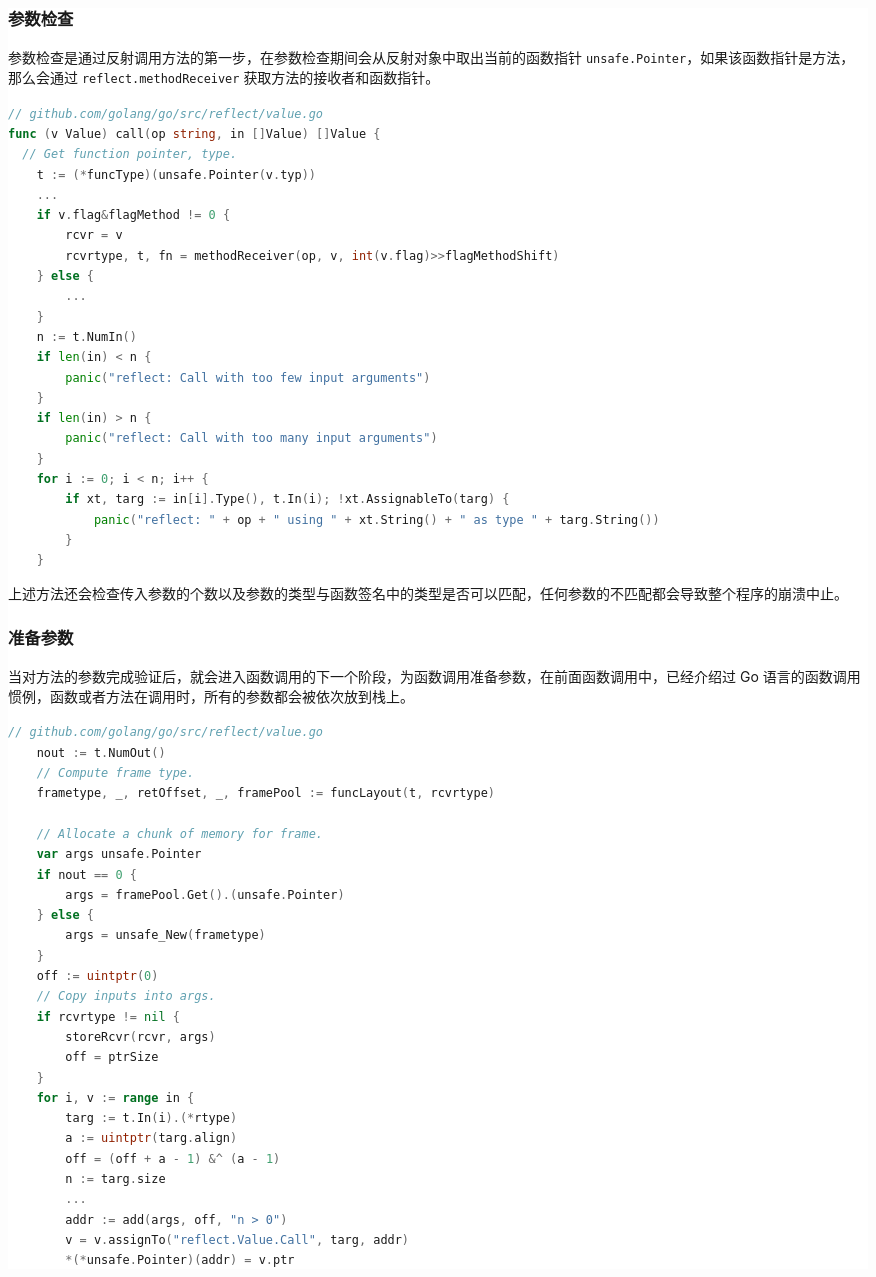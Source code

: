 ### 参数检查

参数检查是通过反射调用方法的第一步，在参数检查期间会从反射对象中取出当前的函数指针 `unsafe.Pointer`，如果该函数指针是方法，那么会通过 `reflect.methodReceiver` 获取方法的接收者和函数指针。

```go
// github.com/golang/go/src/reflect/value.go
func (v Value) call(op string, in []Value) []Value {
  // Get function pointer, type.
	t := (*funcType)(unsafe.Pointer(v.typ))
	...
	if v.flag&flagMethod != 0 {
		rcvr = v
		rcvrtype, t, fn = methodReceiver(op, v, int(v.flag)>>flagMethodShift)
	} else {
		...
	}
	n := t.NumIn()
	if len(in) < n {
		panic("reflect: Call with too few input arguments")
	}
	if len(in) > n {
		panic("reflect: Call with too many input arguments")
	}
	for i := 0; i < n; i++ {
		if xt, targ := in[i].Type(), t.In(i); !xt.AssignableTo(targ) {
			panic("reflect: " + op + " using " + xt.String() + " as type " + targ.String())
		}
	}
```

上述方法还会检查传入参数的个数以及参数的类型与函数签名中的类型是否可以匹配，任何参数的不匹配都会导致整个程序的崩溃中止。

### 准备参数

当对方法的参数完成验证后，就会进入函数调用的下一个阶段，为函数调用准备参数，在前面函数调用中，已经介绍过 Go 语言的函数调用惯例，函数或者方法在调用时，所有的参数都会被依次放到栈上。

```go
// github.com/golang/go/src/reflect/value.go
	nout := t.NumOut()
	// Compute frame type.
	frametype, _, retOffset, _, framePool := funcLayout(t, rcvrtype)

	// Allocate a chunk of memory for frame.
	var args unsafe.Pointer
	if nout == 0 {
		args = framePool.Get().(unsafe.Pointer)
	} else {
		args = unsafe_New(frametype)
	}
	off := uintptr(0)
	// Copy inputs into args.
	if rcvrtype != nil {
		storeRcvr(rcvr, args)
		off = ptrSize
	}
	for i, v := range in {
		targ := t.In(i).(*rtype)
		a := uintptr(targ.align)
		off = (off + a - 1) &^ (a - 1)
		n := targ.size
		...
		addr := add(args, off, "n > 0")
		v = v.assignTo("reflect.Value.Call", targ, addr)
		*(*unsafe.Pointer)(addr) = v.ptr
```